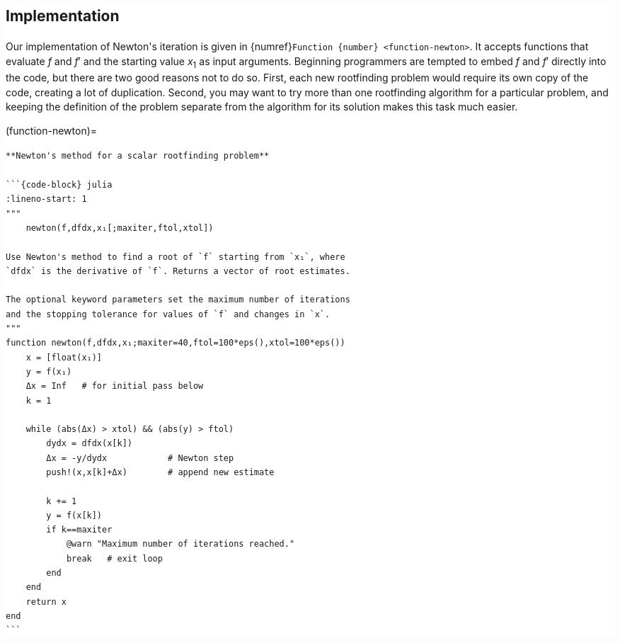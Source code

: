 ## Implementation

Our implementation of Newton's iteration is given in {numref}`Function {number} <function-newton>`. It accepts functions that evaluate $f$ and $f'$ and the starting value $x_1$ as input arguments. Beginning programmers are tempted to embed $f$ and $f'$ directly into the code, but there are two good reasons not to do so. First, each new rootfinding problem would require its own copy of the code, creating a lot of duplication. Second, you may want to try more than one rootfinding algorithm for a particular problem, and keeping the definition of the problem separate from the algorithm for its solution makes this task much easier.  

```{index} ! Julia; keyword function arguments
```

```{index} ! Julia; break
```

(function-newton)=
````{prf:function} newton
**Newton's method for a scalar rootfinding problem**

```{code-block} julia
:lineno-start: 1
"""
    newton(f,dfdx,x₁[;maxiter,ftol,xtol])

Use Newton's method to find a root of `f` starting from `x₁`, where
`dfdx` is the derivative of `f`. Returns a vector of root estimates.

The optional keyword parameters set the maximum number of iterations
and the stopping tolerance for values of `f` and changes in `x`.
"""
function newton(f,dfdx,x₁;maxiter=40,ftol=100*eps(),xtol=100*eps())
    x = [float(x₁)]
    y = f(x₁)
    Δx = Inf   # for initial pass below
    k = 1

    while (abs(Δx) > xtol) && (abs(y) > ftol)
        dydx = dfdx(x[k])
        Δx = -y/dydx            # Newton step
        push!(x,x[k]+Δx)        # append new estimate

        k += 1
        y = f(x[k])
        if k==maxiter
            @warn "Maximum number of iterations reached."
            break   # exit loop
        end
    end
    return x
end
```
````
